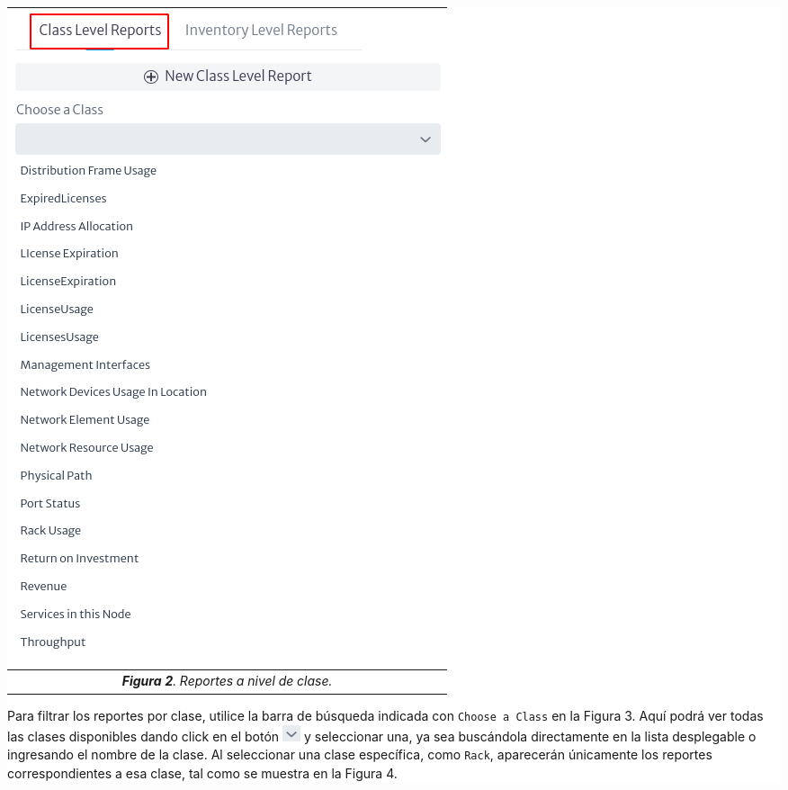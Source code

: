 | ![access report](images/class_level_reports_list.png) |
| :--: |
| ***Figura 2**. Reportes a nivel de clase.* |

Para filtrar los reportes por clase, utilice la barra de búsqueda indicada con `Choose a Class` en la Figura 3. Aquí podrá ver todas las clases disponibles dando click en el botón ![list class](images/icons/list_class_icon.png) y seleccionar una, ya sea buscándola directamente en la lista desplegable o ingresando el nombre de la clase. Al seleccionar una clase específica, como `Rack`, aparecerán únicamente los reportes correspondientes a esa clase, tal como se muestra en la Figura 4.
